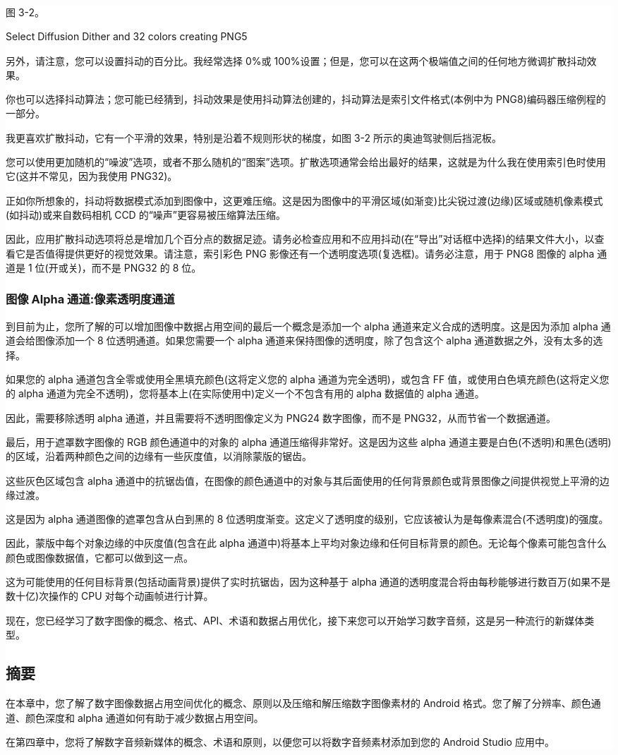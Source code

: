 图 3-2。

Select Diffusion Dither and 32 colors creating PNG5

另外，请注意，您可以设置抖动的百分比。我经常选择 0%或 100%设置；但是，您可以在这两个极端值之间的任何地方微调扩散抖动效果。

你也可以选择抖动算法；您可能已经猜到，抖动效果是使用抖动算法创建的，抖动算法是索引文件格式(本例中为 PNG8)编码器压缩例程的一部分。

我更喜欢扩散抖动，它有一个平滑的效果，特别是沿着不规则形状的梯度，如图 3-2 所示的奥迪驾驶侧后挡泥板。

您可以使用更加随机的“噪波”选项，或者不那么随机的“图案”选项。扩散选项通常会给出最好的结果，这就是为什么我在使用索引色时使用它(这并不常见，因为我使用 PNG32)。

正如你所想象的，抖动将数据模式添加到图像中，这更难压缩。这是因为图像中的平滑区域(如渐变)比尖锐过渡(边缘)区域或随机像素模式(如抖动)或来自数码相机 CCD 的“噪声”更容易被压缩算法压缩。

因此，应用扩散抖动选项将总是增加几个百分点的数据足迹。请务必检查应用和不应用抖动(在“导出”对话框中选择)的结果文件大小，以查看它是否值得提供更好的视觉效果。请注意，索引彩色 PNG 影像还有一个透明度选项(复选框)。请务必注意，用于 PNG8 图像的 alpha 通道是 1 位(开或关)，而不是 PNG32 的 8 位。

### 图像 Alpha 通道:像素透明度通道

到目前为止，您所了解的可以增加图像中数据占用空间的最后一个概念是添加一个 alpha 通道来定义合成的透明度。这是因为添加 alpha 通道会给图像添加一个 8 位透明通道。如果您需要一个 alpha 通道来保持图像的透明度，除了包含这个 alpha 通道数据之外，没有太多的选择。

如果您的 alpha 通道包含全零或使用全黑填充颜色(这将定义您的 alpha 通道为完全透明)，或包含 FF 值，或使用白色填充颜色(这将定义您的 alpha 通道为完全不透明)，您将基本上(在实际使用中)定义一个不包含有用的 alpha 数据值的 alpha 通道。

因此，需要移除透明 alpha 通道，并且需要将不透明图像定义为 PNG24 数字图像，而不是 PNG32，从而节省一个数据通道。

最后，用于遮罩数字图像的 RGB 颜色通道中的对象的 alpha 通道压缩得非常好。这是因为这些 alpha 通道主要是白色(不透明)和黑色(透明)的区域，沿着两种颜色之间的边缘有一些灰度值，以消除蒙版的锯齿。

这些灰色区域包含 alpha 通道中的抗锯齿值，在图像的颜色通道中的对象与其后面使用的任何背景颜色或背景图像之间提供视觉上平滑的边缘过渡。

这是因为 alpha 通道图像的遮罩包含从白到黑的 8 位透明度渐变。这定义了透明度的级别，它应该被认为是每像素混合(不透明度)的强度。

因此，蒙版中每个对象边缘的中灰度值(包含在此 alpha 通道中)将基本上平均对象边缘和任何目标背景的颜色。无论每个像素可能包含什么颜色或图像数据值，它都可以做到这一点。

这为可能使用的任何目标背景(包括动画背景)提供了实时抗锯齿，因为这种基于 alpha 通道的透明度混合将由每秒能够进行数百万(如果不是数十亿)次操作的 CPU 对每个动画帧进行计算。

现在，您已经学习了数字图像的概念、格式、API、术语和数据占用优化，接下来您可以开始学习数字音频，这是另一种流行的新媒体类型。

## 摘要

在本章中，您了解了数字图像数据占用空间优化的概念、原则以及压缩和解压缩数字图像素材的 Android 格式。您了解了分辨率、颜色通道、颜色深度和 alpha 通道如何有助于减少数据占用空间。

在第四章中，您将了解数字音频新媒体的概念、术语和原则，以便您可以将数字音频素材添加到您的 Android Studio 应用中。